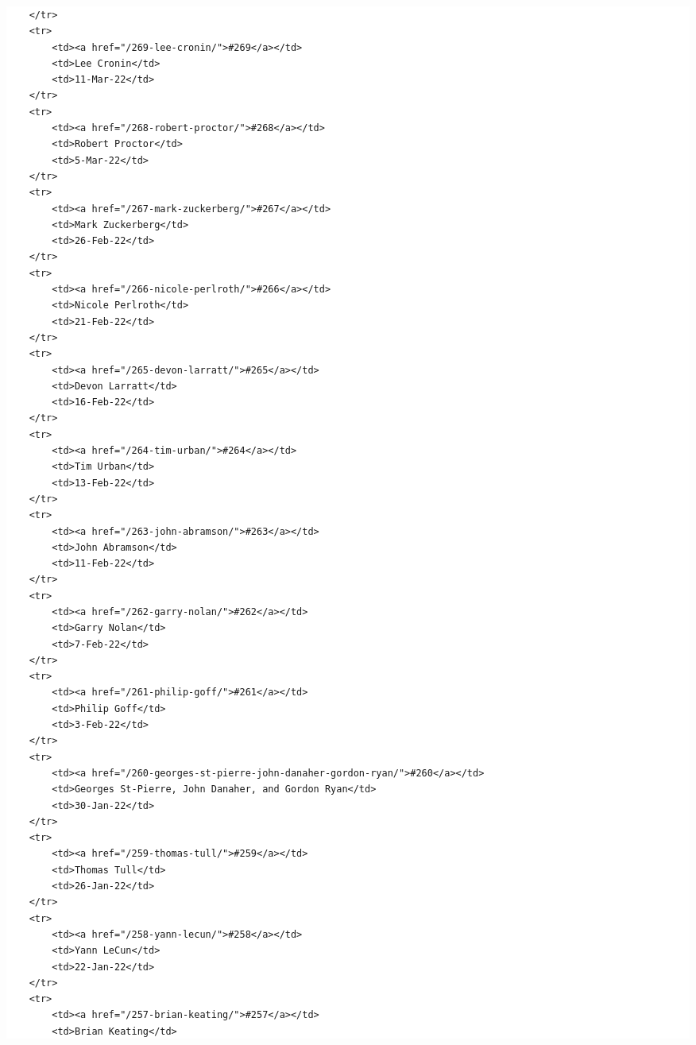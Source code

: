 		</tr>
		<tr>
			<td><a href="/269-lee-cronin/">#269</a></td>
			<td>Lee Cronin</td>
			<td>11-Mar-22</td>
		</tr>
		<tr>
			<td><a href="/268-robert-proctor/">#268</a></td>
			<td>Robert Proctor</td>
			<td>5-Mar-22</td>
		</tr>
		<tr>
			<td><a href="/267-mark-zuckerberg/">#267</a></td>
			<td>Mark Zuckerberg</td>
			<td>26-Feb-22</td>
		</tr>
		<tr>
			<td><a href="/266-nicole-perlroth/">#266</a></td>
			<td>Nicole Perlroth</td>
			<td>21-Feb-22</td>
		</tr>
		<tr>
			<td><a href="/265-devon-larratt/">#265</a></td>
			<td>Devon Larratt</td>
			<td>16-Feb-22</td>
		</tr>
		<tr>
			<td><a href="/264-tim-urban/">#264</a></td>
			<td>Tim Urban</td>
			<td>13-Feb-22</td>
		</tr>
		<tr>
			<td><a href="/263-john-abramson/">#263</a></td>
			<td>John Abramson</td>
			<td>11-Feb-22</td>
		</tr>
		<tr>
			<td><a href="/262-garry-nolan/">#262</a></td>
			<td>Garry Nolan</td>
			<td>7-Feb-22</td>
		</tr>
		<tr>
			<td><a href="/261-philip-goff/">#261</a></td>
			<td>Philip Goff</td>
			<td>3-Feb-22</td>
		</tr>
		<tr>
			<td><a href="/260-georges-st-pierre-john-danaher-gordon-ryan/">#260</a></td>
			<td>Georges St-Pierre, John Danaher, and Gordon Ryan</td>
			<td>30-Jan-22</td>
		</tr>
		<tr>
			<td><a href="/259-thomas-tull/">#259</a></td>
			<td>Thomas Tull</td>
			<td>26-Jan-22</td>
		</tr>
		<tr>
			<td><a href="/258-yann-lecun/">#258</a></td>
			<td>Yann LeCun</td>
			<td>22-Jan-22</td>
		</tr>
		<tr>
			<td><a href="/257-brian-keating/">#257</a></td>
			<td>Brian Keating</td>